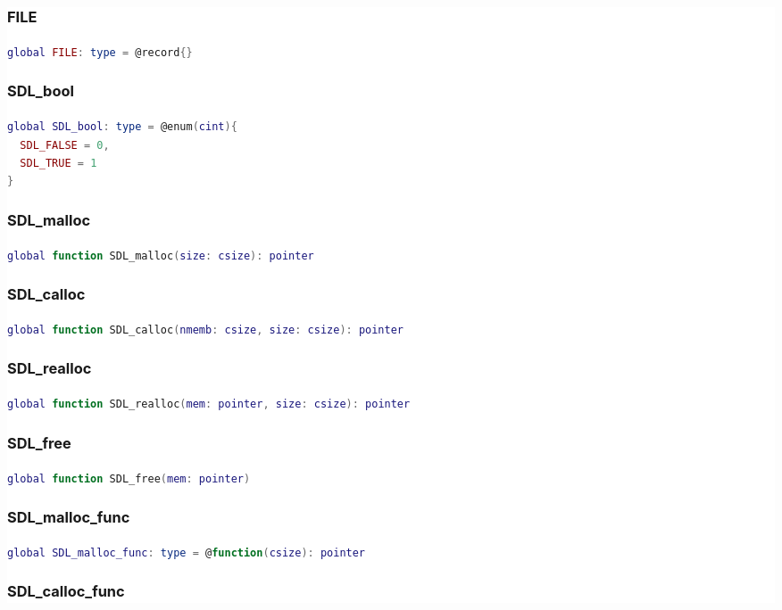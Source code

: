 

### FILE

```lua
global FILE: type = @record{}
```



### SDL_bool

```lua
global SDL_bool: type = @enum(cint){
  SDL_FALSE = 0,
  SDL_TRUE = 1
}
```



### SDL_malloc

```lua
global function SDL_malloc(size: csize): pointer
```



### SDL_calloc

```lua
global function SDL_calloc(nmemb: csize, size: csize): pointer
```



### SDL_realloc

```lua
global function SDL_realloc(mem: pointer, size: csize): pointer
```



### SDL_free

```lua
global function SDL_free(mem: pointer)
```



### SDL_malloc_func

```lua
global SDL_malloc_func: type = @function(csize): pointer
```



### SDL_calloc_func
